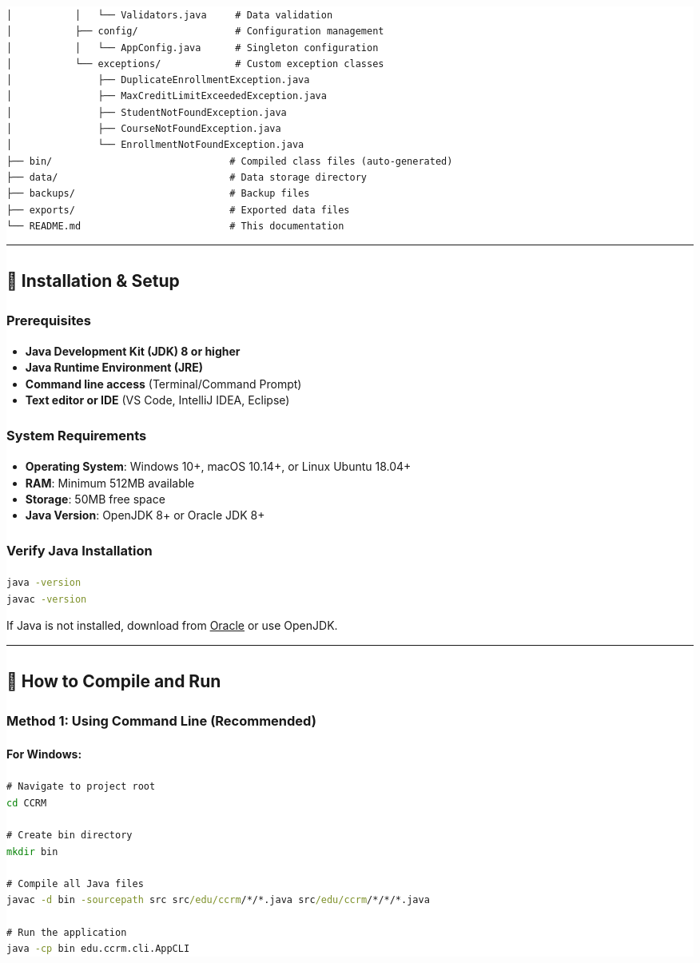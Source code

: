 ```
│           │   └── Validators.java     # Data validation
│           ├── config/                 # Configuration management
│           │   └── AppConfig.java      # Singleton configuration
│           └── exceptions/             # Custom exception classes
│               ├── DuplicateEnrollmentException.java
│               ├── MaxCreditLimitExceededException.java
│               ├── StudentNotFoundException.java
│               ├── CourseNotFoundException.java
│               └── EnrollmentNotFoundException.java
├── bin/                               # Compiled class files (auto-generated)
├── data/                              # Data storage directory
├── backups/                           # Backup files
├── exports/                           # Exported data files
└── README.md                          # This documentation

```

---

## 🚀 Installation & Setup

### Prerequisites
- **Java Development Kit (JDK) 8 or higher**
- **Java Runtime Environment (JRE)**
- **Command line access** (Terminal/Command Prompt)
- **Text editor or IDE** (VS Code, IntelliJ IDEA, Eclipse)

### System Requirements
- **Operating System**: Windows 10+, macOS 10.14+, or Linux Ubuntu 18.04+
- **RAM**: Minimum 512MB available
- **Storage**: 50MB free space
- **Java Version**: OpenJDK 8+ or Oracle JDK 8+

### Verify Java Installation
```bash
java -version
javac -version
```
If Java is not installed, download from [Oracle](https://www.oracle.com/java/technologies/downloads/) or use OpenJDK.

---

## 🔧 How to Compile and Run

### Method 1: Using Command Line (Recommended)

#### For Windows:
```cmd
# Navigate to project root
cd CCRM

# Create bin directory
mkdir bin

# Compile all Java files
javac -d bin -sourcepath src src/edu/ccrm/*/*.java src/edu/ccrm/*/*/*.java

# Run the application
java -cp bin edu.ccrm.cli.AppCLI
```
